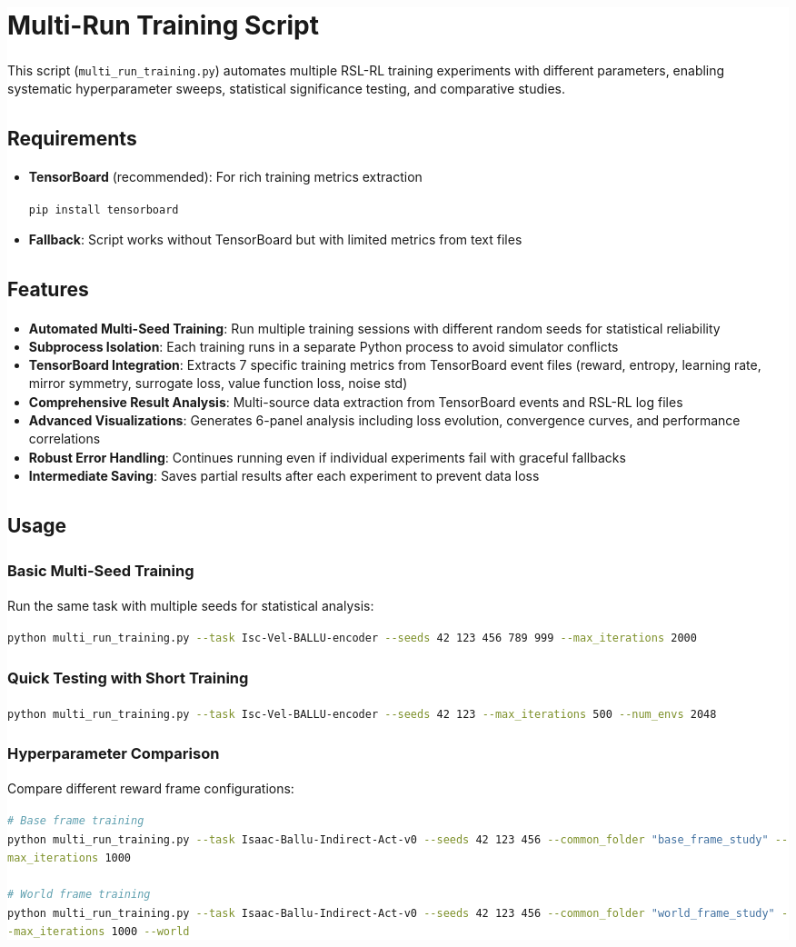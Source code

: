 # Multi-Run Training Script

This script (`multi_run_training.py`) automates multiple RSL-RL training experiments with different parameters, enabling systematic hyperparameter sweeps, statistical significance testing, and comparative studies.

## Requirements

- **TensorBoard** (recommended): For rich training metrics extraction
  ```bash
  pip install tensorboard
  ```
- **Fallback**: Script works without TensorBoard but with limited metrics from text files

## Features

- **Automated Multi-Seed Training**: Run multiple training sessions with different random seeds for statistical reliability
- **Subprocess Isolation**: Each training runs in a separate Python process to avoid simulator conflicts
- **TensorBoard Integration**: Extracts 7 specific training metrics from TensorBoard event files (reward, entropy, learning rate, mirror symmetry, surrogate loss, value function loss, noise std)
- **Comprehensive Result Analysis**: Multi-source data extraction from TensorBoard events and RSL-RL log files
- **Advanced Visualizations**: Generates 6-panel analysis including loss evolution, convergence curves, and performance correlations
- **Robust Error Handling**: Continues running even if individual experiments fail with graceful fallbacks
- **Intermediate Saving**: Saves partial results after each experiment to prevent data loss

## Usage

### Basic Multi-Seed Training
Run the same task with multiple seeds for statistical analysis:
```bash
python multi_run_training.py --task Isc-Vel-BALLU-encoder --seeds 42 123 456 789 999 --max_iterations 2000
```

### Quick Testing with Short Training
```bash
python multi_run_training.py --task Isc-Vel-BALLU-encoder --seeds 42 123 --max_iterations 500 --num_envs 2048
```

### Hyperparameter Comparison
Compare different reward frame configurations:
```bash
# Base frame training
python multi_run_training.py --task Isaac-Ballu-Indirect-Act-v0 --seeds 42 123 456 --common_folder "base_frame_study" --max_iterations 1000

# World frame training  
python multi_run_training.py --task Isaac-Ballu-Indirect-Act-v0 --seeds 42 123 456 --common_folder "world_frame_study" --max_iterations 1000 --world
```
